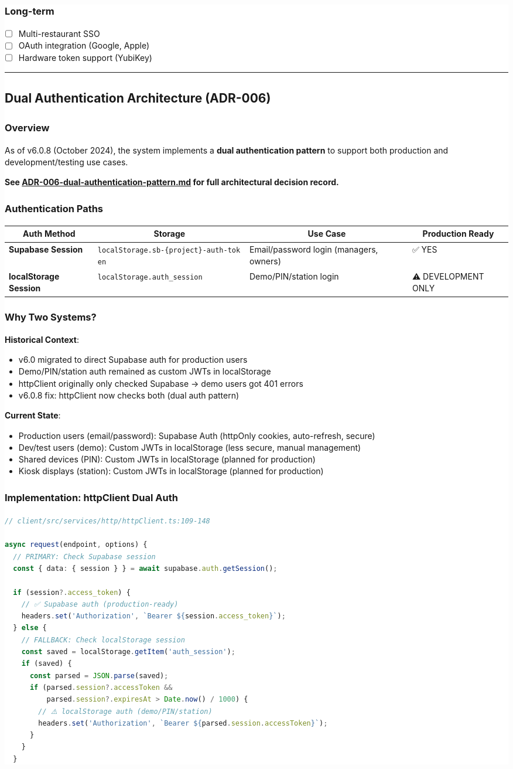 ### Long-term
- [ ] Multi-restaurant SSO
- [ ] OAuth integration (Google, Apple)
- [ ] Hardware token support (YubiKey)

---

## Dual Authentication Architecture (ADR-006)

### Overview

As of v6.0.8 (October 2024), the system implements a **dual authentication pattern** to support both production and development/testing use cases.

**See [ADR-006-dual-authentication-pattern.md](./ADR-006-dual-authentication-pattern.md) for full architectural decision record.**

### Authentication Paths

| Auth Method | Storage | Use Case | Production Ready |
|-------------|---------|----------|------------------|
| **Supabase Session** | `localStorage.sb-{project}-auth-token` | Email/password login (managers, owners) | ✅ YES |
| **localStorage Session** | `localStorage.auth_session` | Demo/PIN/station login | ⚠️ DEVELOPMENT ONLY |

### Why Two Systems?

**Historical Context**:
- v6.0 migrated to direct Supabase auth for production users
- Demo/PIN/station auth remained as custom JWTs in localStorage
- httpClient originally only checked Supabase → demo users got 401 errors
- v6.0.8 fix: httpClient now checks both (dual auth pattern)

**Current State**:
- Production users (email/password): Supabase Auth (httpOnly cookies, auto-refresh, secure)
- Dev/test users (demo): Custom JWTs in localStorage (less secure, manual management)
- Shared devices (PIN): Custom JWTs in localStorage (planned for production)
- Kiosk displays (station): Custom JWTs in localStorage (planned for production)

### Implementation: httpClient Dual Auth

```typescript
// client/src/services/http/httpClient.ts:109-148

async request(endpoint, options) {
  // PRIMARY: Check Supabase session
  const { data: { session } } = await supabase.auth.getSession();

  if (session?.access_token) {
    // ✅ Supabase auth (production-ready)
    headers.set('Authorization', `Bearer ${session.access_token}`);
  } else {
    // FALLBACK: Check localStorage session
    const saved = localStorage.getItem('auth_session');
    if (saved) {
      const parsed = JSON.parse(saved);
      if (parsed.session?.accessToken &&
          parsed.session?.expiresAt > Date.now() / 1000) {
        // ⚠️ localStorage auth (demo/PIN/station)
        headers.set('Authorization', `Bearer ${parsed.session.accessToken}`);
      }
    }
  }

```